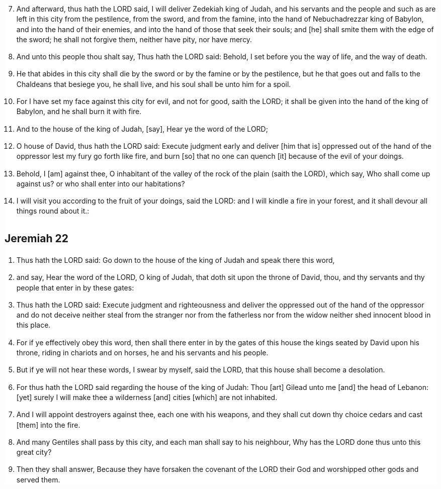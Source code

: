 7. And afterward, thus hath the LORD said, I will deliver Zedekiah king of Judah, and his servants and the people and such as are left in this city from the pestilence, from the sword, and from the famine, into the hand of Nebuchadrezzar king of Babylon, and into the hand of their enemies, and into the hand of those that seek their souls; and [he] shall smite them with the edge of the sword; he shall not forgive them, neither have pity, nor have mercy.

8. And unto this people thou shalt say, Thus hath the LORD said: Behold, I set before you the way of life, and the way of death.

9. He that abides in this city shall die by the sword or by the famine or by the pestilence, but he that goes out and falls to the Chaldeans that besiege you, he shall live, and his soul shall be unto him for a spoil.

10. For I have set my face against this city for evil, and not for good, saith the LORD; it shall be given into the hand of the king of Babylon, and he shall burn it with fire.

11. And to the house of the king of Judah, [say], Hear ye the word of the LORD;

12. O house of David, thus hath the LORD said: Execute judgment early and deliver [him that is] oppressed out of the hand of the oppressor lest my fury go forth like fire, and burn [so] that no one can quench [it] because of the evil of your doings.

13. Behold, I [am] against thee, O inhabitant of the valley of the rock of the plain (saith the LORD), which say, Who shall come up against us? or who shall enter into our habitations?

14. I will visit you according to the fruit of your doings, said the LORD: and I will kindle a fire in your forest, and it shall devour all things round about it.:

## Jeremiah 22

1. Thus hath the LORD said: Go down to the house of the king of Judah and speak there this word,

2. and say, Hear the word of the LORD, O king of Judah, that doth sit upon the throne of David, thou, and thy servants and thy people that enter in by these gates:

3. Thus hath the LORD said: Execute judgment and righteousness and deliver the oppressed out of the hand of the oppressor and do not deceive neither steal from the stranger nor from the fatherless nor from the widow neither shed innocent blood in this place.

4. For if ye effectively obey this word, then shall there enter in by the gates of this house the kings seated by David upon his throne, riding in chariots and on horses, he and his servants and his people.

5. But if ye will not hear these words, I swear by myself, said the LORD, that this house shall become a desolation.

6. For thus hath the LORD said regarding the house of the king of Judah: Thou [art] Gilead unto me [and] the head of Lebanon: [yet] surely I will make thee a wilderness [and] cities [which] are not inhabited.

7. And I will appoint destroyers against thee, each one with his weapons, and they shall cut down thy choice cedars and cast [them] into the fire.

8. And many Gentiles shall pass by this city, and each man shall say to his neighbour, Why has the LORD done thus unto this great city?

9. Then they shall answer, Because they have forsaken the covenant of the LORD their God and worshipped other gods and served them.
